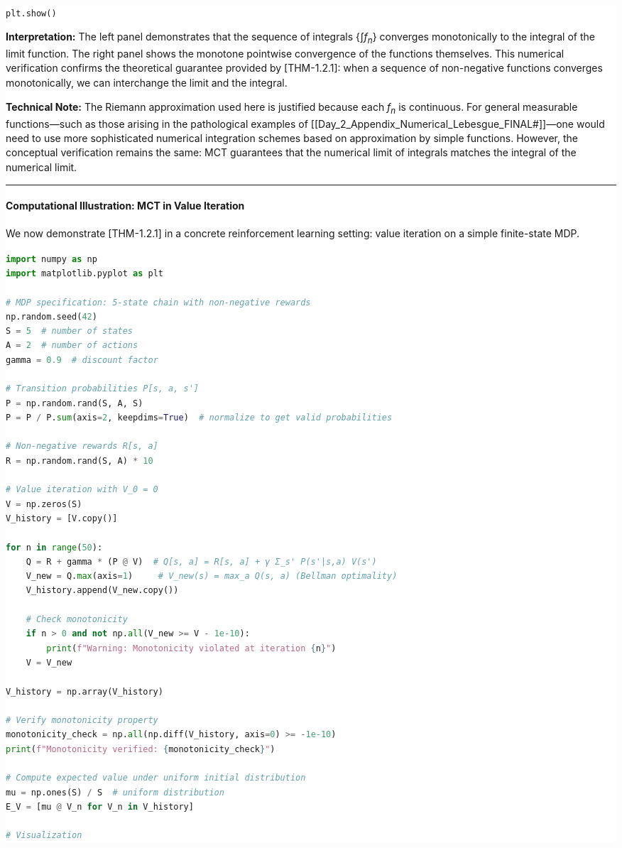 ```python
plt.show()
```

**Interpretation:** The left panel demonstrates that the sequence of integrals $\{\int f_n\}$ converges monotonically to the integral of the limit function. The right panel shows the monotone pointwise convergence of the functions themselves. This numerical verification confirms the theoretical guarantee provided by [THM-1.2.1]: when a sequence of non-negative functions converges monotonically, we can interchange the limit and the integral.

**Technical Note:** The Riemann approximation used here is justified because each $f_n$ is continuous. For general measurable functions—such as those arising in the pathological examples of [[Day_2_Appendix_Numerical_Lebesgue_FINAL#]]—one would need to use more sophisticated numerical integration schemes based on approximation by simple functions. However, the conceptual verification remains the same: MCT guarantees that the numerical limit of integrals matches the integral of the numerical limit.

---

#### **Computational Illustration: MCT in Value Iteration**

We now demonstrate [THM-1.2.1] in a concrete reinforcement learning setting: value iteration on a simple finite-state MDP.

```python
import numpy as np
import matplotlib.pyplot as plt

# MDP specification: 5-state chain with non-negative rewards
np.random.seed(42)
S = 5  # number of states
A = 2  # number of actions
gamma = 0.9  # discount factor

# Transition probabilities P[s, a, s']
P = np.random.rand(S, A, S)
P = P / P.sum(axis=2, keepdims=True)  # normalize to get valid probabilities

# Non-negative rewards R[s, a]
R = np.random.rand(S, A) * 10

# Value iteration with V_0 = 0
V = np.zeros(S)
V_history = [V.copy()]

for n in range(50):
    Q = R + gamma * (P @ V)  # Q[s, a] = R[s, a] + γ Σ_s' P(s'|s,a) V(s')
    V_new = Q.max(axis=1)     # V_new(s) = max_a Q(s, a) (Bellman optimality)
    V_history.append(V_new.copy())

    # Check monotonicity
    if n > 0 and not np.all(V_new >= V - 1e-10):
        print(f"Warning: Monotonicity violated at iteration {n}")
    V = V_new

V_history = np.array(V_history)

# Verify monotonicity property
monotonicity_check = np.all(np.diff(V_history, axis=0) >= -1e-10)
print(f"Monotonicity verified: {monotonicity_check}")

# Compute expected value under uniform initial distribution
mu = np.ones(S) / S  # uniform distribution
E_V = [mu @ V_n for V_n in V_history]

# Visualization
```

[^convention]: More precisely, if $a_i = 0$ in the canonical representation, then $a_i \mu(A_i) = 0$ regardless of whether $\mu(A_i)$ is finite or infinite. This convention is consistent with the interpretation that "integrating the zero function over any set yields zero," and is essential for well-definedness when dealing with measure spaces having sets of infinite measure.
[^convention]: More precisely, if $a_i = 0$ in the canonical representation, then $a_i \mu(A_i) = 0$ regardless of whether $\mu(A_i)$ is finite or infinite. This convention is consistent with the interpretation that "integrating the zero function over any set yields zero," and is essential for well-definedness when dealing with measure spaces having sets of infinite measure.